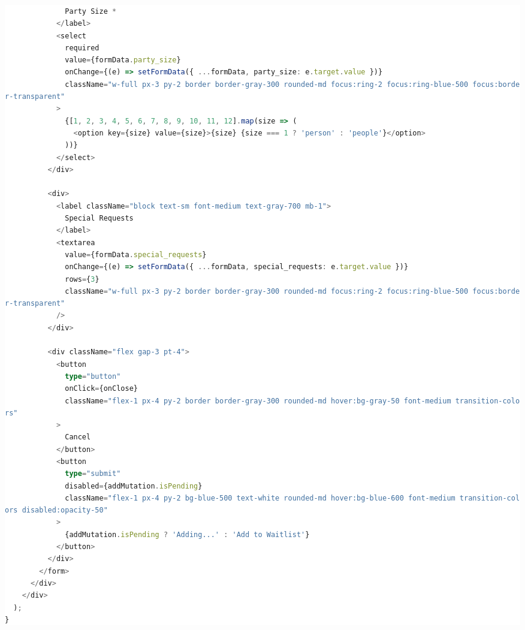 ```typescript
              Party Size *
            </label>
            <select
              required
              value={formData.party_size}
              onChange={(e) => setFormData({ ...formData, party_size: e.target.value })}
              className="w-full px-3 py-2 border border-gray-300 rounded-md focus:ring-2 focus:ring-blue-500 focus:border-transparent"
            >
              {[1, 2, 3, 4, 5, 6, 7, 8, 9, 10, 11, 12].map(size => (
                <option key={size} value={size}>{size} {size === 1 ? 'person' : 'people'}</option>
              ))}
            </select>
          </div>

          <div>
            <label className="block text-sm font-medium text-gray-700 mb-1">
              Special Requests
            </label>
            <textarea
              value={formData.special_requests}
              onChange={(e) => setFormData({ ...formData, special_requests: e.target.value })}
              rows={3}
              className="w-full px-3 py-2 border border-gray-300 rounded-md focus:ring-2 focus:ring-blue-500 focus:border-transparent"
            />
          </div>

          <div className="flex gap-3 pt-4">
            <button
              type="button"
              onClick={onClose}
              className="flex-1 px-4 py-2 border border-gray-300 rounded-md hover:bg-gray-50 font-medium transition-colors"
            >
              Cancel
            </button>
            <button
              type="submit"
              disabled={addMutation.isPending}
              className="flex-1 px-4 py-2 bg-blue-500 text-white rounded-md hover:bg-blue-600 font-medium transition-colors disabled:opacity-50"
            >
              {addMutation.isPending ? 'Adding...' : 'Add to Waitlist'}
            </button>
          </div>
        </form>
      </div>
    </div>
  );
}
```
